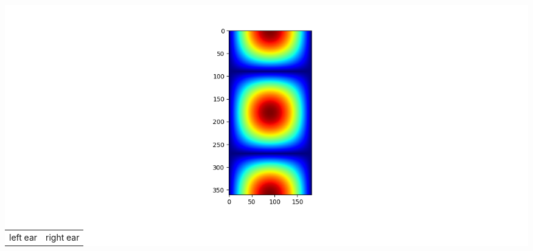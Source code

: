 <td> <figure align="center"> <img src="/assets/images/roomsimulator/directivity/dipole.png" style="width:60%;" /> </figure>
</td>
</tr>
</table>  

<table>
<tr>
<td> left ear  </td> <td> right ear  </td>
</tr>
<tr>